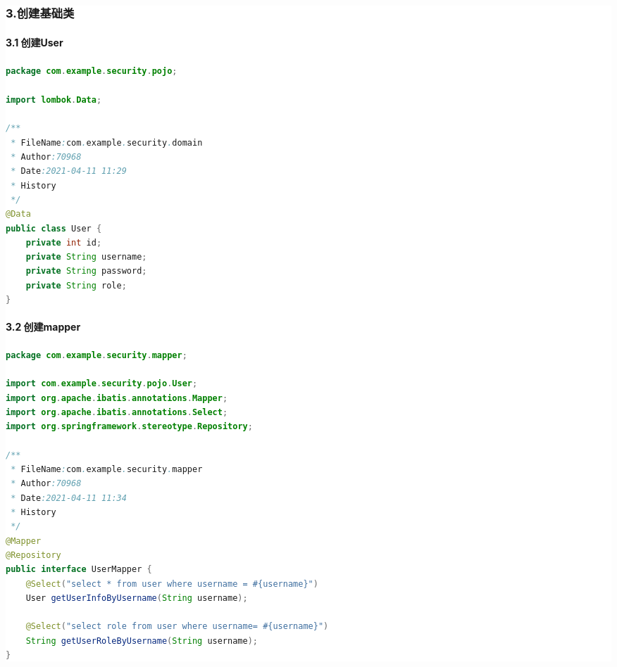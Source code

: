 ### 3.创建基础类

#### 3.1 创建User

```java
package com.example.security.pojo;

import lombok.Data;

/**
 * FileName:com.example.security.domain
 * Author:70968
 * Date:2021-04-11 11:29
 * History
 */
@Data
public class User {
    private int id;
    private String username;
    private String password;
    private String role;
}

```

#### 3.2 创建mapper

```java
package com.example.security.mapper;

import com.example.security.pojo.User;
import org.apache.ibatis.annotations.Mapper;
import org.apache.ibatis.annotations.Select;
import org.springframework.stereotype.Repository;

/**
 * FileName:com.example.security.mapper
 * Author:70968
 * Date:2021-04-11 11:34
 * History
 */
@Mapper
@Repository
public interface UserMapper {
    @Select("select * from user where username = #{username}")
    User getUserInfoByUsername(String username);
    
    @Select("select role from user where username= #{username}")
    String getUserRoleByUsername(String username);
}

```
